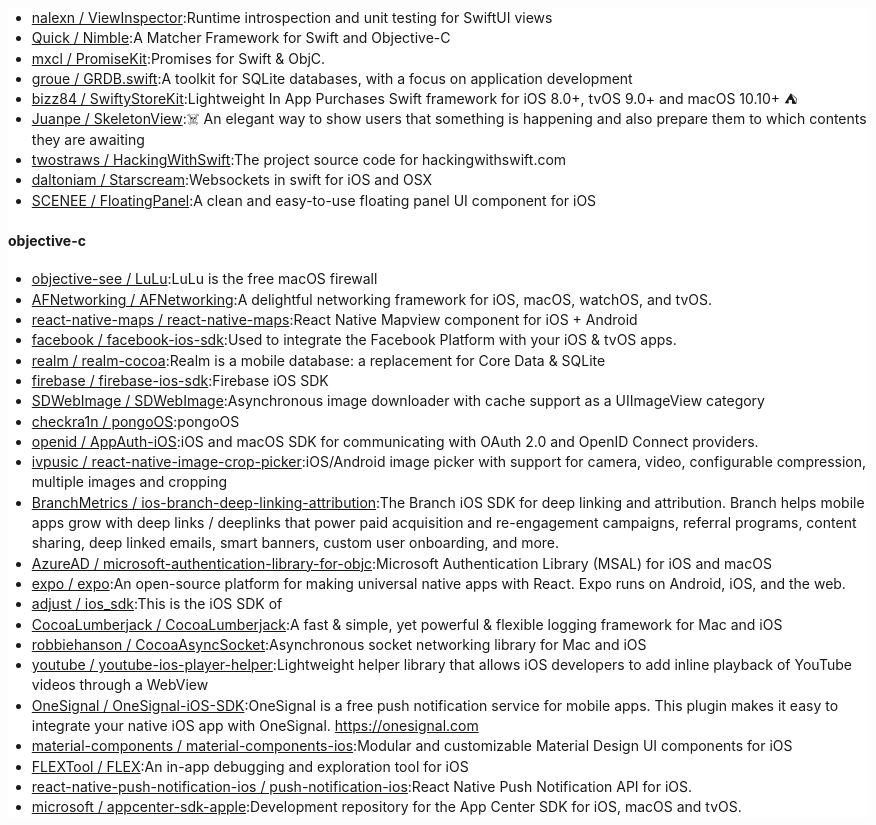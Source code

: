 * [nalexn / ViewInspector](https://github.com/nalexn/ViewInspector):Runtime introspection and unit testing for SwiftUI views
* [Quick / Nimble](https://github.com/Quick/Nimble):A Matcher Framework for Swift and Objective-C
* [mxcl / PromiseKit](https://github.com/mxcl/PromiseKit):Promises for Swift & ObjC.
* [groue / GRDB.swift](https://github.com/groue/GRDB.swift):A toolkit for SQLite databases, with a focus on application development
* [bizz84 / SwiftyStoreKit](https://github.com/bizz84/SwiftyStoreKit):Lightweight In App Purchases Swift framework for iOS 8.0+, tvOS 9.0+ and macOS 10.10+ ⛺
* [Juanpe / SkeletonView](https://github.com/Juanpe/SkeletonView):☠️ An elegant way to show users that something is happening and also prepare them to which contents they are awaiting
* [twostraws / HackingWithSwift](https://github.com/twostraws/HackingWithSwift):The project source code for hackingwithswift.com
* [daltoniam / Starscream](https://github.com/daltoniam/Starscream):Websockets in swift for iOS and OSX
* [SCENEE / FloatingPanel](https://github.com/SCENEE/FloatingPanel):A clean and easy-to-use floating panel UI component for iOS

#### objective-c
* [objective-see / LuLu](https://github.com/objective-see/LuLu):LuLu is the free macOS firewall
* [AFNetworking / AFNetworking](https://github.com/AFNetworking/AFNetworking):A delightful networking framework for iOS, macOS, watchOS, and tvOS.
* [react-native-maps / react-native-maps](https://github.com/react-native-maps/react-native-maps):React Native Mapview component for iOS + Android
* [facebook / facebook-ios-sdk](https://github.com/facebook/facebook-ios-sdk):Used to integrate the Facebook Platform with your iOS & tvOS apps.
* [realm / realm-cocoa](https://github.com/realm/realm-cocoa):Realm is a mobile database: a replacement for Core Data & SQLite
* [firebase / firebase-ios-sdk](https://github.com/firebase/firebase-ios-sdk):Firebase iOS SDK
* [SDWebImage / SDWebImage](https://github.com/SDWebImage/SDWebImage):Asynchronous image downloader with cache support as a UIImageView category
* [checkra1n / pongoOS](https://github.com/checkra1n/pongoOS):pongoOS
* [openid / AppAuth-iOS](https://github.com/openid/AppAuth-iOS):iOS and macOS SDK for communicating with OAuth 2.0 and OpenID Connect providers.
* [ivpusic / react-native-image-crop-picker](https://github.com/ivpusic/react-native-image-crop-picker):iOS/Android image picker with support for camera, video, configurable compression, multiple images and cropping
* [BranchMetrics / ios-branch-deep-linking-attribution](https://github.com/BranchMetrics/ios-branch-deep-linking-attribution):The Branch iOS SDK for deep linking and attribution. Branch helps mobile apps grow with deep links / deeplinks that power paid acquisition and re-engagement campaigns, referral programs, content sharing, deep linked emails, smart banners, custom user onboarding, and more.
* [AzureAD / microsoft-authentication-library-for-objc](https://github.com/AzureAD/microsoft-authentication-library-for-objc):Microsoft Authentication Library (MSAL) for iOS and macOS
* [expo / expo](https://github.com/expo/expo):An open-source platform for making universal native apps with React. Expo runs on Android, iOS, and the web.
* [adjust / ios_sdk](https://github.com/adjust/ios_sdk):This is the iOS SDK of
* [CocoaLumberjack / CocoaLumberjack](https://github.com/CocoaLumberjack/CocoaLumberjack):A fast & simple, yet powerful & flexible logging framework for Mac and iOS
* [robbiehanson / CocoaAsyncSocket](https://github.com/robbiehanson/CocoaAsyncSocket):Asynchronous socket networking library for Mac and iOS
* [youtube / youtube-ios-player-helper](https://github.com/youtube/youtube-ios-player-helper):Lightweight helper library that allows iOS developers to add inline playback of YouTube videos through a WebView
* [OneSignal / OneSignal-iOS-SDK](https://github.com/OneSignal/OneSignal-iOS-SDK):OneSignal is a free push notification service for mobile apps. This plugin makes it easy to integrate your native iOS app with OneSignal. https://onesignal.com
* [material-components / material-components-ios](https://github.com/material-components/material-components-ios):Modular and customizable Material Design UI components for iOS
* [FLEXTool / FLEX](https://github.com/FLEXTool/FLEX):An in-app debugging and exploration tool for iOS
* [react-native-push-notification-ios / push-notification-ios](https://github.com/react-native-push-notification-ios/push-notification-ios):React Native Push Notification API for iOS.
* [microsoft / appcenter-sdk-apple](https://github.com/microsoft/appcenter-sdk-apple):Development repository for the App Center SDK for iOS, macOS and tvOS.